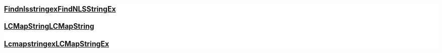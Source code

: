 [<span data-ttu-id="e62b9-331">**Findnlsstringex**</span><span class="sxs-lookup"><span data-stu-id="e62b9-331">**FindNLSStringEx**</span></span>](/windows/desktop/api/Winnls/nf-winnls-findnlsstringex)
</dt> <dt>

[<span data-ttu-id="e62b9-332">**LCMapString**</span><span class="sxs-lookup"><span data-stu-id="e62b9-332">**LCMapString**</span></span>](/windows/desktop/api/Winnls/nf-winnls-lcmapstringa)
</dt> <dt>

[<span data-ttu-id="e62b9-333">**Lcmapstringex**</span><span class="sxs-lookup"><span data-stu-id="e62b9-333">**LCMapStringEx**</span></span>](/windows/desktop/api/Winnls/nf-winnls-lcmapstringex)
</dt> </dl>

 

 
